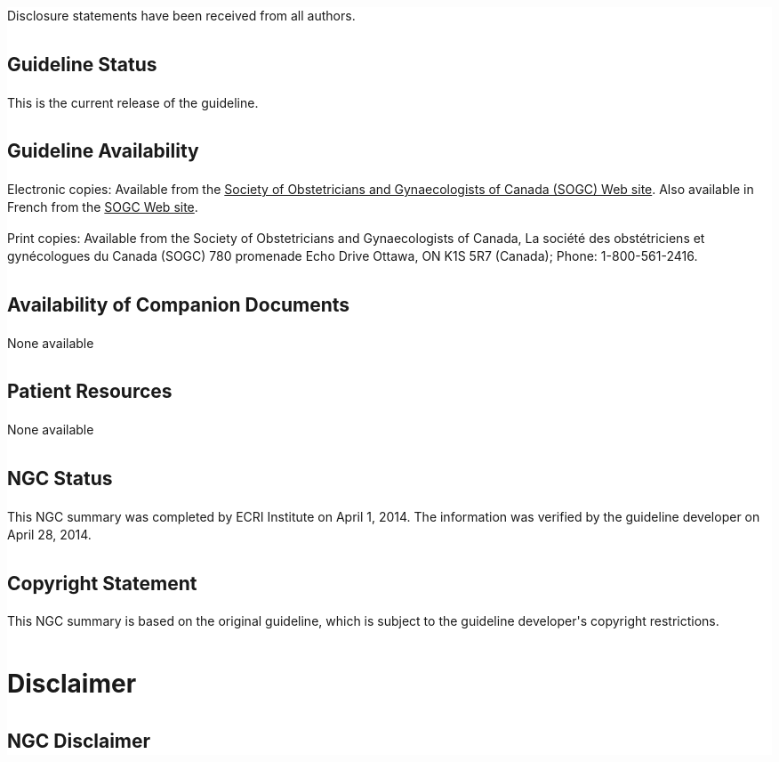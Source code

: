 

Disclosure statements have been received from all authors.

## Guideline Status



This is the current release of the guideline.

## Guideline Availability



Electronic copies: Available from the [Society of Obstetricians and Gynaecologists of Canada (SOGC) Web site](http://sogc.org/guidelines/female-genital-cosmetic-surgery/ "Society of Obstetricians and Gynaecologists of Canada \(SOGC\) Web site"). Also available in French from the [SOGC Web site](http://sogc.org/fr/guidelines/female-genital-cosmetic-surgery/ "Society of Obstetricians and Gynaecologists of Canada \(SOGC\) Web site").

Print copies: Available from the Society of Obstetricians and Gynaecologists of Canada, La société des obstétriciens et gynécologues du Canada (SOGC) 780 promenade Echo Drive Ottawa, ON K1S 5R7 (Canada); Phone: 1-800-561-2416.

## Availability of Companion Documents



None available

## Patient Resources



None available

## NGC Status



This NGC summary was completed by ECRI Institute on April 1, 2014. The information was verified by the guideline developer on April 28, 2014.

## Copyright Statement



This NGC summary is based on the original guideline, which is subject to the guideline developer's copyright restrictions.

# Disclaimer

## NGC Disclaimer


